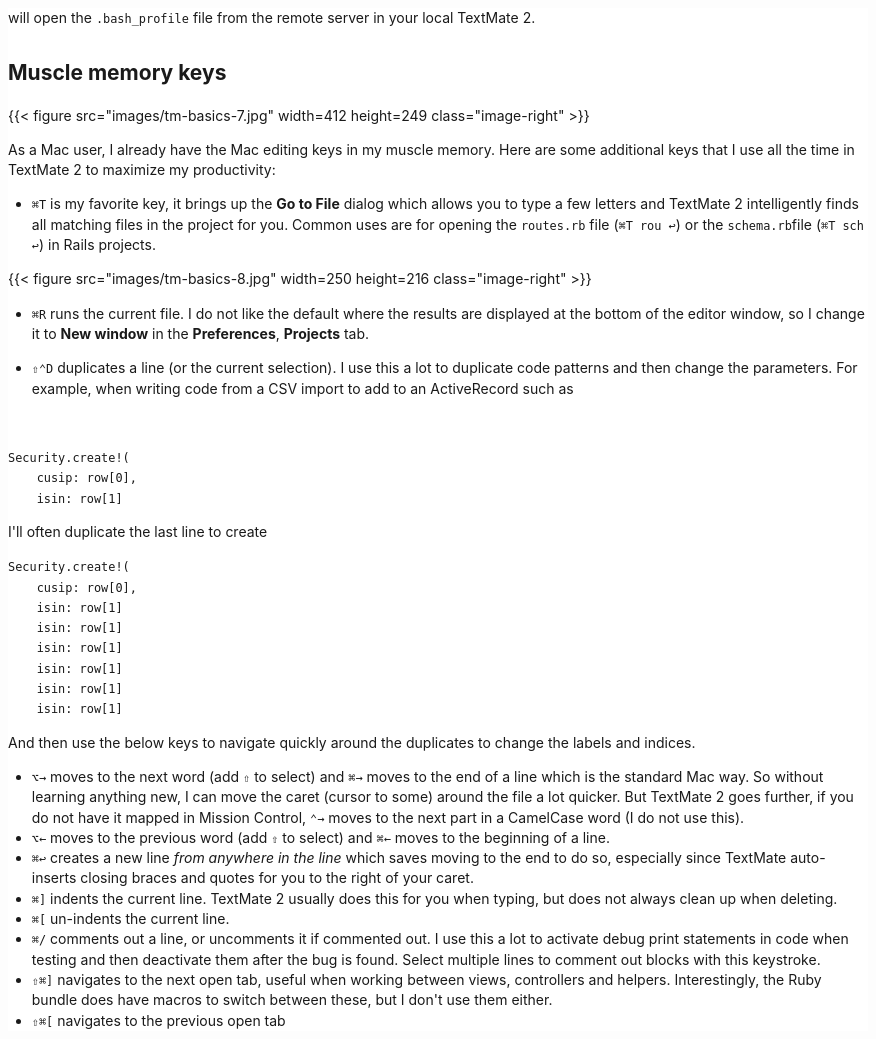 will open the `.bash_profile` file from the remote server in your local TextMate 2.

## Muscle memory keys

{{< figure src="images/tm-basics-7.jpg" width=412 height=249 class="image-right" >}}

As a Mac user, I already have the Mac editing keys in my muscle memory. Here are some additional keys that I use all the time in TextMate 2 to maximize my productivity:

* `⌘T` is my favorite key, it brings up the **Go to File** dialog which allows you to type a few letters and TextMate 2 intelligently finds all matching files in the project for you. Common uses are for opening the `routes.rb` file (`⌘T rou ↩`)
 or the `schema.rb`file (`⌘T sch ↩`) in Rails projects.

{{< figure src="images/tm-basics-8.jpg" width=250 height=216 class="image-right" >}}

* `⌘R` runs the current file. I do not like the default where the results are displayed at the bottom of the editor window, so I change it to **New window** in the **Preferences**, **Projects** tab.

* `⇧⌃D` duplicates a line (or the current selection). I use this a lot to duplicate code patterns and then change the parameters. For example, when writing code from a CSV import to add to an ActiveRecord such as

<br/>

```
Security.create!(
	cusip: row[0],
	isin: row[1]
```

I'll often duplicate the last line to create

```
Security.create!(
	cusip: row[0],
	isin: row[1]
	isin: row[1]
	isin: row[1]
	isin: row[1]
	isin: row[1]
	isin: row[1]
```

And then use the below keys to navigate quickly around the duplicates to change the labels and indices.

* `⌥→` moves to the next word (add `⇧` to select) and `⌘→` moves to the end of a line which is the standard Mac way. So without learning anything new, I can move the caret (cursor to some) around the file a lot quicker. But TextMate 2 goes further, if you do not have it mapped in Mission Control, `⌃→` moves to the next part in a CamelCase word (I do not use this).
* `⌥←` moves to the previous word (add `⇧` to select) and `⌘←` moves to the beginning of a line.
* `⌘↩` creates a new line *from anywhere in the line* which saves moving to the end to do so, especially since TextMate auto-inserts closing braces and quotes for you to the right of your caret.
* `⌘]` indents the current line. TextMate 2 usually does this for you when typing, but does not always clean up when deleting.
* `⌘[` un-indents the current line.
* `⌘/` comments out a line, or uncomments it if commented out. I use this a lot to activate debug print statements in code when testing and then deactivate them after the bug is found. Select multiple lines to comment out blocks with this keystroke.
* `⇧⌘]` navigates to the next open tab, useful when working between views, controllers and helpers. Interestingly, the Ruby bundle does have macros to switch between these, but I don't use them either.
* `⇧⌘[` navigates to the previous open tab
